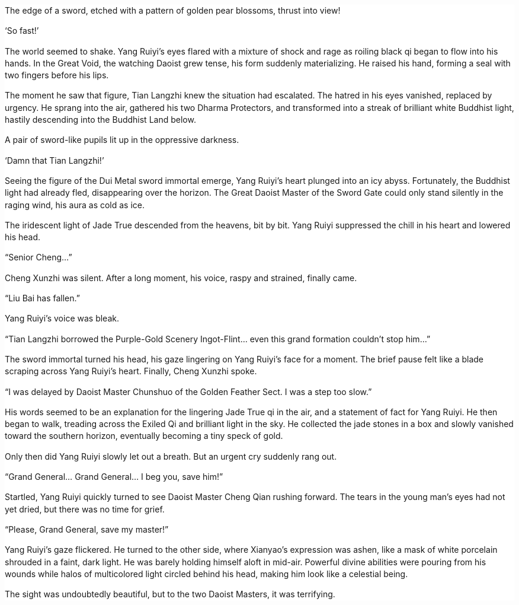 The edge of a sword, etched with a pattern of golden pear blossoms, thrust into view!

‘So fast!’

The world seemed to shake. Yang Ruiyi’s eyes flared with a mixture of shock and rage as roiling black qi began to flow into his hands. In the Great Void, the watching Daoist grew tense, his form suddenly materializing. He raised his hand, forming a seal with two fingers before his lips.

The moment he saw that figure, Tian Langzhi knew the situation had escalated. The hatred in his eyes vanished, replaced by urgency. He sprang into the air, gathered his two Dharma Protectors, and transformed into a streak of brilliant white Buddhist light, hastily descending into the Buddhist Land below.

A pair of sword-like pupils lit up in the oppressive darkness.

‘Damn that Tian Langzhi!’

Seeing the figure of the Dui Metal sword immortal emerge, Yang Ruiyi’s heart plunged into an icy abyss. Fortunately, the Buddhist light had already fled, disappearing over the horizon. The Great Daoist Master of the Sword Gate could only stand silently in the raging wind, his aura as cold as ice.

The iridescent light of Jade True descended from the heavens, bit by bit. Yang Ruiyi suppressed the chill in his heart and lowered his head.

“Senior Cheng…”

Cheng Xunzhi was silent. After a long moment, his voice, raspy and strained, finally came.

“Liu Bai has fallen.”

Yang Ruiyi’s voice was bleak.

“Tian Langzhi borrowed the Purple-Gold Scenery Ingot-Flint… even this grand formation couldn’t stop him…”

The sword immortal turned his head, his gaze lingering on Yang Ruiyi’s face for a moment. The brief pause felt like a blade scraping across Yang Ruiyi’s heart. Finally, Cheng Xunzhi spoke.

“I was delayed by Daoist Master Chunshuo of the Golden Feather Sect. I was a step too slow.”

His words seemed to be an explanation for the lingering Jade True qi in the air, and a statement of fact for Yang Ruiyi. He then began to walk, treading across the Exiled Qi and brilliant light in the sky. He collected the jade stones in a box and slowly vanished toward the southern horizon, eventually becoming a tiny speck of gold.

Only then did Yang Ruiyi slowly let out a breath. But an urgent cry suddenly rang out.

“Grand General… Grand General… I beg you, save him!”

Startled, Yang Ruiyi quickly turned to see Daoist Master Cheng Qian rushing forward. The tears in the young man’s eyes had not yet dried, but there was no time for grief.

“Please, Grand General, save my master!”

Yang Ruiyi’s gaze flickered. He turned to the other side, where Xianyao’s expression was ashen, like a mask of white porcelain shrouded in a faint, dark light. He was barely holding himself aloft in mid-air. Powerful divine abilities were pouring from his wounds while halos of multicolored light circled behind his head, making him look like a celestial being.

The sight was undoubtedly beautiful, but to the two Daoist Masters, it was terrifying.
